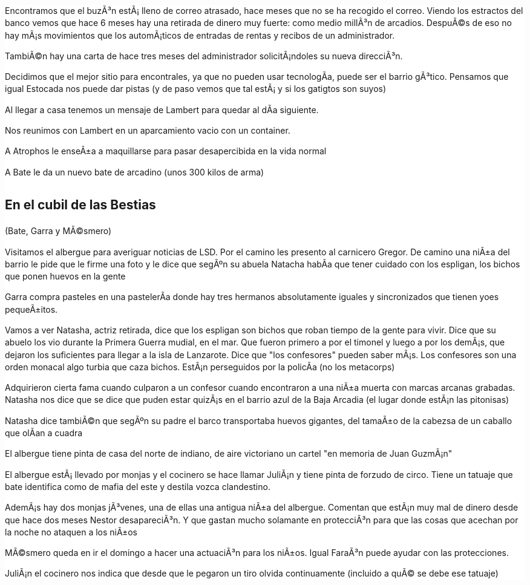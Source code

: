 Encontramos que el buzÃ³n estÃ¡ lleno de correo atrasado, hace meses que no se ha recogido el correo. Viendo los estractos del banco vemos que hace 6 meses hay una retirada de dinero muy fuerte: como medio millÃ³n de arcadios. DespuÃ©s de eso no hay mÃ¡s movimientos que los automÃ¡ticos de entradas de rentas y recibos de un administrador.

TambiÃ©n hay una carta de hace tres meses del administrador solicitÃ¡ndoles su nueva direcciÃ³n.

Decidimos que el mejor sitio para encontrales, ya que no pueden usar tecnologÃ­a, puede ser el barrio gÃ³tico. Pensamos que igual Estocada nos puede dar pistas (y de paso vemos que tal estÃ¡ y si los gatigtos son suyos)

Al llegar a casa tenemos un mensaje de Lambert para quedar al dÃ­a siguiente.

Nos reunimos con Lambert en un aparcamiento vacio con un container. 

A Atrophos le enseÃ±a a maquillarse para pasar desapercibida en la vida normal

A Bate le da un nuevo bate de arcadino (unos 300 kilos de arma)

## **En el cubil de las Bestias**

(Bate, Garra y MÃ©smero)

Visitamos el albergue para averiguar noticias de LSD. Por el camino les presento al carnicero Gregor. De camino una niÃ±a del barrio le pide que le firme una foto y le dice que segÃºn su abuela Natacha habÃ­a que tener cuidado con los espligan, los bichos que ponen huevos en la gente

Garra compra pasteles en una pastelerÃ­a donde hay tres hermanos absolutamente iguales y sincronizados que tienen yoes pequeÃ±itos.

Vamos a ver Natasha, actriz retirada, dice que los espligan son bichos que roban tiempo de la gente para vivir. Dice que su abuelo los vio durante la Primera Guerra mudial, en el mar. Que fueron primero a por el timonel y luego a por los demÃ¡s, que dejaron los suficientes para llegar a la isla de Lanzarote. Dice que "los confesores" pueden saber mÃ¡s. Los confesores son una orden monacal algo turbia que caza bichos. EstÃ¡n perseguidos por la policÃ­a (no los metacorps)

Adquirieron cierta fama cuando culparon a un confesor cuando encontraron a una niÃ±a muerta con marcas arcanas grabadas. Natasha nos dice que se dice que puden estar quizÃ¡s en el barrio azul de la Baja Arcadia (el lugar donde estÃ¡n las pitonisas)

Natasha dice tambiÃ©n que segÃºn su padre el barco transportaba huevos gigantes, del tamaÃ±o de la cabezsa de un caballo que olÃ­an a cuadra

El albergue tiene pinta de casa del norte de indiano, de aire victoriano un cartel "en memoria de Juan GuzmÃ¡n"

El albergue estÃ¡ llevado por monjas y el cocinero se hace llamar JuliÃ¡n y tiene pinta de forzudo de circo. Tiene un tatuaje que bate identifica como de mafia del este y destila vozca clandestino. 

AdemÃ¡s hay dos monjas jÃ³venes, una de ellas una antigua niÃ±a del albergue. Comentan que estÃ¡n muy mal de dinero desde que hace dos meses Nestor desapareciÃ³n. Y que gastan mucho solamante en protecciÃ³n para que las cosas que acechan por la noche no ataquen a los niÃ±os

MÃ©smero queda en ir el domingo a hacer una actuaciÃ³n para los niÃ±os. Igual FaraÃ³n puede ayudar con las protecciones. 

JuliÃ¡n el cocinero nos indica que desde que le pegaron un tiro olvida continuamente (incluido a quÃ© se debe ese tatuaje)
